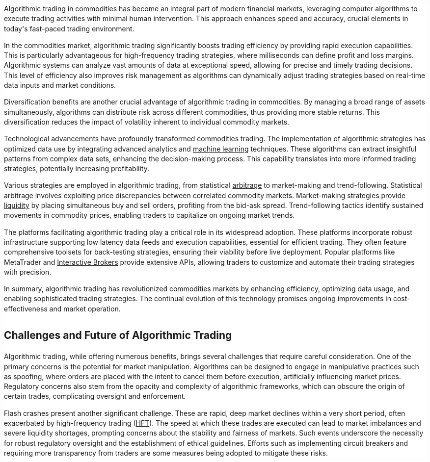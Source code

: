 Algorithmic trading in commodities has become an integral part of modern financial markets, leveraging computer algorithms to execute trading activities with minimal human intervention. This approach enhances speed and accuracy, crucial elements in today's fast-paced trading environment.

In the commodities market, algorithmic trading significantly boosts trading efficiency by providing rapid execution capabilities. This is particularly advantageous for high-frequency trading strategies, where milliseconds can define profit and loss margins. Algorithmic systems can analyze vast amounts of data at exceptional speed, allowing for precise and timely trading decisions. This level of efficiency also improves risk management as algorithms can dynamically adjust trading strategies based on real-time data inputs and market conditions.

Diversification benefits are another crucial advantage of algorithmic trading in commodities. By managing a broad range of assets simultaneously, algorithms can distribute risk across different commodities, thus providing more stable returns. This diversification reduces the impact of volatility inherent to individual commodity markets.

Technological advancements have profoundly transformed commodities trading. The implementation of algorithmic strategies has optimized data use by integrating advanced analytics and [machine learning](/wiki/machine-learning) techniques. These algorithms can extract insightful patterns from complex data sets, enhancing the decision-making process. This capability translates into more informed trading strategies, potentially increasing profitability.

Various strategies are employed in algorithmic trading, from statistical [arbitrage](/wiki/arbitrage) to market-making and trend-following. Statistical arbitrage involves exploiting price discrepancies between correlated commodity markets. Market-making strategies provide [liquidity](/wiki/liquidity-risk-premium) by placing simultaneous buy and sell orders, profiting from the bid-ask spread. Trend-following tactics identify sustained movements in commodity prices, enabling traders to capitalize on ongoing market trends.

The platforms facilitating algorithmic trading play a critical role in its widespread adoption. These platforms incorporate robust infrastructure supporting low latency data feeds and execution capabilities, essential for efficient trading. They often feature comprehensive toolsets for back-testing strategies, ensuring their viability before live deployment. Popular platforms like MetaTrader and [Interactive Brokers](/wiki/interactive-brokers-api) provide extensive APIs, allowing traders to customize and automate their trading strategies with precision.

In summary, algorithmic trading has revolutionized commodities markets by enhancing efficiency, optimizing data usage, and enabling sophisticated trading strategies. The continual evolution of this technology promises ongoing improvements in cost-effectiveness and market operation.

## Challenges and Future of Algorithmic Trading

Algorithmic trading, while offering numerous benefits, brings several challenges that require careful consideration. One of the primary concerns is the potential for market manipulation. Algorithms can be designed to engage in manipulative practices such as spoofing, where orders are placed with the intent to cancel them before execution, artificially influencing market prices. Regulatory concerns also stem from the opacity and complexity of algorithmic frameworks, which can obscure the origin of certain trades, complicating oversight and enforcement.

Flash crashes present another significant challenge. These are rapid, deep market declines within a very short period, often exacerbated by high-frequency trading ([HFT](/wiki/high-frequency-trading-strategies)). The speed at which these trades are executed can lead to market imbalances and severe liquidity shortages, prompting concerns about the stability and fairness of markets. Such events underscore the necessity for robust regulatory oversight and the establishment of ethical guidelines. Efforts such as implementing circuit breakers and requiring more transparency from traders are some measures being adopted to mitigate these risks.
